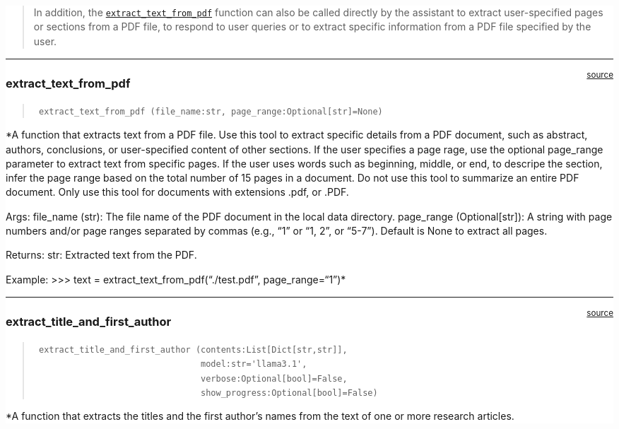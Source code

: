 >
> In addition, the
> [`extract_text_from_pdf`](https://nicomarr.github.io/scholaris/core.html#extract_text_from_pdf)
> function can also be called directly by the assistant to extract
> user-specified pages or sections from a PDF file, to respond to user
> queries or to extract specific information from a PDF file specified
> by the user.

</div>

------------------------------------------------------------------------

<a
href="https://github.com/nicomarr/scholaris/blob/main/scholaris/core.py#L183"
target="_blank" style="float:right; font-size:smaller">source</a>

### extract_text_from_pdf

>      extract_text_from_pdf (file_name:str, page_range:Optional[str]=None)

\*A function that extracts text from a PDF file. Use this tool to
extract specific details from a PDF document, such as abstract, authors,
conclusions, or user-specified content of other sections. If the user
specifies a page rage, use the optional page_range parameter to extract
text from specific pages. If the user uses words such as beginning,
middle, or end, to descripe the section, infer the page range based on
the total number of 15 pages in a document. Do not use this tool to
summarize an entire PDF document. Only use this tool for documents with
extensions .pdf, or .PDF.

Args: file_name (str): The file name of the PDF document in the local
data directory. page_range (Optional\[str\]): A string with page numbers
and/or page ranges separated by commas (e.g., “1” or “1, 2”, or “5-7”).
Default is None to extract all pages.

Returns: str: Extracted text from the PDF.

Example: \>\>\> text = extract_text_from_pdf(“./test.pdf”,
page_range=“1”)\*

------------------------------------------------------------------------

<a
href="https://github.com/nicomarr/scholaris/blob/main/scholaris/core.py#L274"
target="_blank" style="float:right; font-size:smaller">source</a>

### extract_title_and_first_author

>      extract_title_and_first_author (contents:List[Dict[str,str]],
>                                      model:str='llama3.1',
>                                      verbose:Optional[bool]=False,
>                                      show_progress:Optional[bool]=False)

\*A function that extracts the titles and the first author’s names from
the text of one or more research articles.
